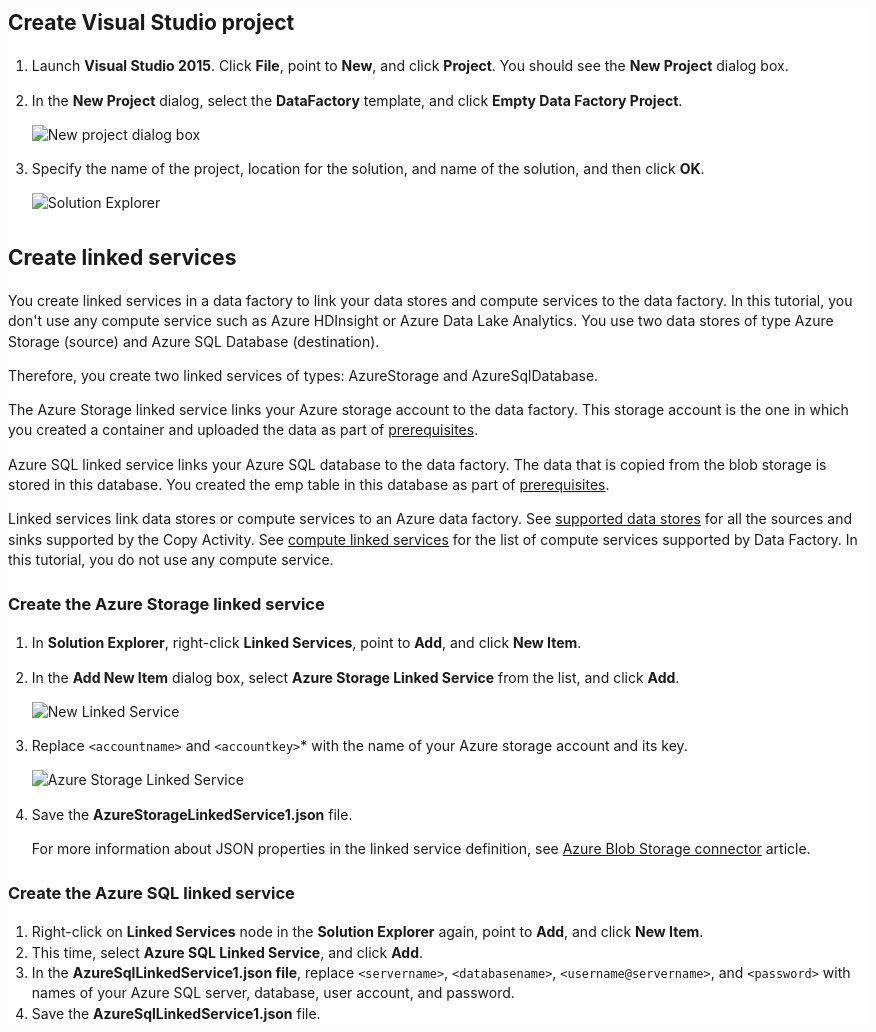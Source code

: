 ## Create Visual Studio project
1. Launch **Visual Studio 2015**. Click **File**, point to **New**, and click **Project**. You should see the **New Project** dialog box.  
2. In the **New Project** dialog, select the **DataFactory** template, and click **Empty Data Factory Project**.  
   
    ![New project dialog box](./media/data-factory-copy-activity-tutorial-using-visual-studio/new-project-dialog.png)
3. Specify the name of the project, location for the solution, and name of the solution, and then click **OK**.
   
    ![Solution Explorer](./media/data-factory-copy-activity-tutorial-using-visual-studio/solution-explorer.png)    

## Create linked services
You create linked services in a data factory to link your data stores and compute services to the data factory. In this tutorial, you don't use any compute service such as Azure HDInsight or Azure Data Lake Analytics. You use two data stores of type Azure Storage (source) and Azure SQL Database (destination). 

Therefore, you create two linked services of types: AzureStorage and AzureSqlDatabase.  

The Azure Storage linked service links your Azure storage account to the data factory. This storage account is the one in which you created a container and uploaded the data as part of [prerequisites](data-factory-copy-data-from-azure-blob-storage-to-sql-database.md).   

Azure SQL linked service links your Azure SQL database to the data factory. The data that is copied from the blob storage is stored in this database. You created the emp table in this database as part of [prerequisites](data-factory-copy-data-from-azure-blob-storage-to-sql-database.md).

Linked services link data stores or compute services to an Azure data factory. See [supported data stores](data-factory-data-movement-activities.md#supported-data-stores-and-formats) for all the sources and sinks supported by the Copy Activity. See [compute linked services](data-factory-compute-linked-services.md) for the list of compute services supported by Data Factory. In this tutorial, you do not use any compute service. 

### Create the Azure Storage linked service
1. In **Solution Explorer**, right-click **Linked Services**, point to **Add**, and click **New Item**.      
2. In the **Add New Item** dialog box, select **Azure Storage Linked Service** from the list, and click **Add**. 
   
    ![New Linked Service](./media/data-factory-copy-activity-tutorial-using-visual-studio/new-linked-service-dialog.png)
3. Replace `<accountname>` and `<accountkey>`* with the name of your Azure storage account and its key. 
   
    ![Azure Storage Linked Service](./media/data-factory-copy-activity-tutorial-using-visual-studio/azure-storage-linked-service.png)
4. Save the **AzureStorageLinkedService1.json** file.

	For more information about JSON properties in the linked service definition, see [Azure Blob Storage connector](data-factory-azure-blob-connector.md#linked-service-properties) article.

### Create the Azure SQL linked service
1. Right-click on **Linked Services** node in the **Solution Explorer** again, point to **Add**, and click **New Item**. 
2. This time, select **Azure SQL Linked Service**, and click **Add**. 
3. In the **AzureSqlLinkedService1.json file**, replace `<servername>`, `<databasename>`, `<username@servername>`, and `<password>` with names of your Azure SQL server, database, user account, and password.    
4. Save the **AzureSqlLinkedService1.json** file. 
	
